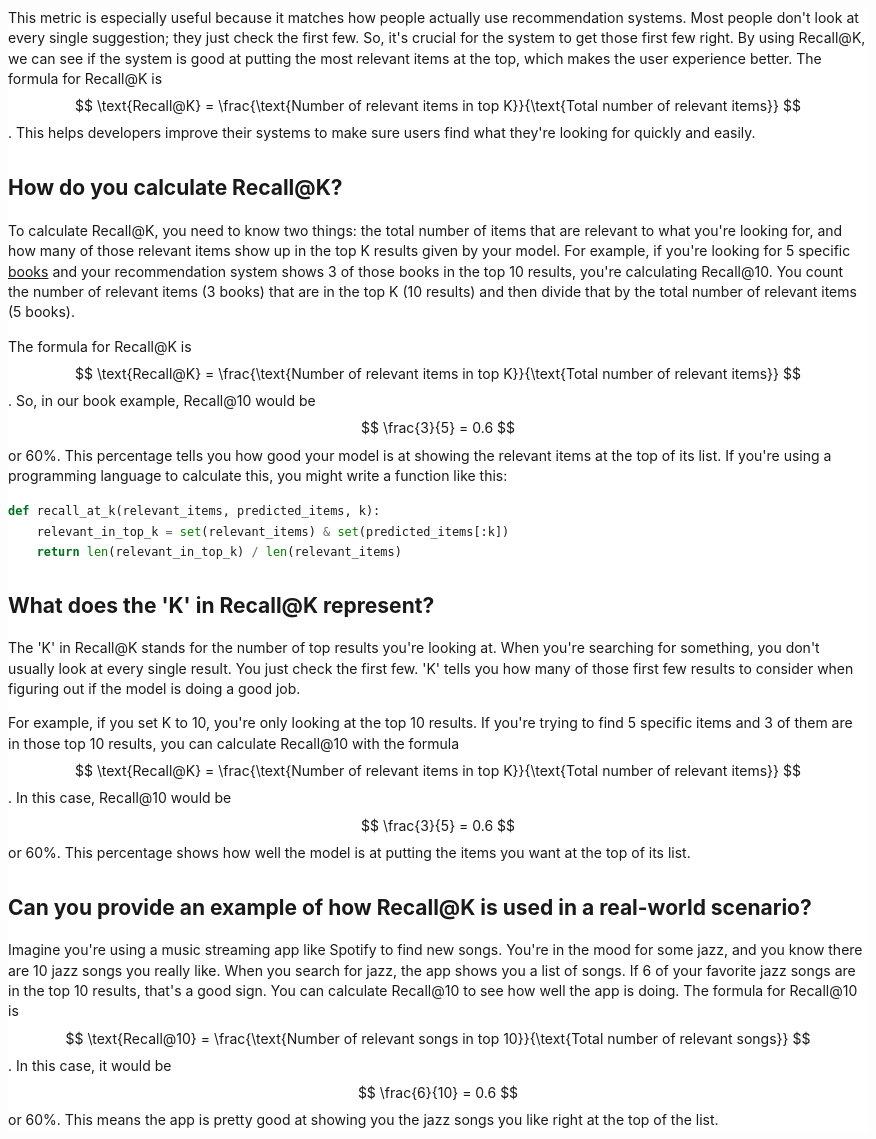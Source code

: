 This metric is especially useful because it matches how people actually use recommendation systems. Most people don't look at every single suggestion; they just check the first few. So, it's crucial for the system to get those first few right. By using Recall@K, we can see if the system is good at putting the most relevant items at the top, which makes the user experience better. The formula for Recall@K is $$ \text{Recall@K} = \frac{\text{Number of relevant items in top K}}{\text{Total number of relevant items}} $$. This helps developers improve their systems to make sure users find what they're looking for quickly and easily.

## How do you calculate Recall@K?

To calculate Recall@K, you need to know two things: the total number of items that are relevant to what you're looking for, and how many of those relevant items show up in the top K results given by your model. For example, if you're looking for 5 specific [books](/wiki/algo-trading-books) and your recommendation system shows 3 of those books in the top 10 results, you're calculating Recall@10. You count the number of relevant items (3 books) that are in the top K (10 results) and then divide that by the total number of relevant items (5 books).

The formula for Recall@K is $$ \text{Recall@K} = \frac{\text{Number of relevant items in top K}}{\text{Total number of relevant items}} $$. So, in our book example, Recall@10 would be $$ \frac{3}{5} = 0.6 $$ or 60%. This percentage tells you how good your model is at showing the relevant items at the top of its list. If you're using a programming language to calculate this, you might write a function like this:

```python
def recall_at_k(relevant_items, predicted_items, k):
    relevant_in_top_k = set(relevant_items) & set(predicted_items[:k])
    return len(relevant_in_top_k) / len(relevant_items)
```

## What does the 'K' in Recall@K represent?

The 'K' in Recall@K stands for the number of top results you're looking at. When you're searching for something, you don't usually look at every single result. You just check the first few. 'K' tells you how many of those first few results to consider when figuring out if the model is doing a good job.

For example, if you set K to 10, you're only looking at the top 10 results. If you're trying to find 5 specific items and 3 of them are in those top 10 results, you can calculate Recall@10 with the formula $$ \text{Recall@K} = \frac{\text{Number of relevant items in top K}}{\text{Total number of relevant items}} $$. In this case, Recall@10 would be $$ \frac{3}{5} = 0.6 $$ or 60%. This percentage shows how well the model is at putting the items you want at the top of its list.

## Can you provide an example of how Recall@K is used in a real-world scenario?

Imagine you're using a music streaming app like Spotify to find new songs. You're in the mood for some jazz, and you know there are 10 jazz songs you really like. When you search for jazz, the app shows you a list of songs. If 6 of your favorite jazz songs are in the top 10 results, that's a good sign. You can calculate Recall@10 to see how well the app is doing. The formula for Recall@10 is $$ \text{Recall@10} = \frac{\text{Number of relevant songs in top 10}}{\text{Total number of relevant songs}} $$. In this case, it would be $$ \frac{6}{10} = 0.6 $$ or 60%. This means the app is pretty good at showing you the jazz songs you like right at the top of the list.
